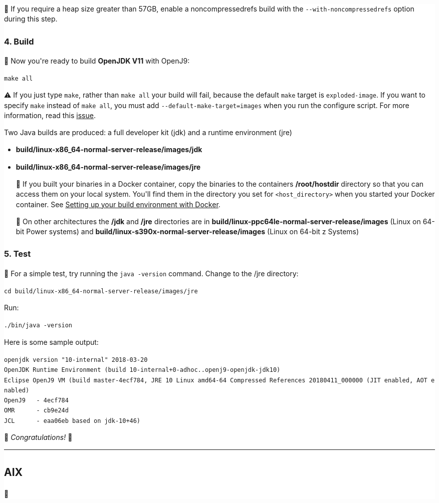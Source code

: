 :pencil: If you require a heap size greater than 57GB, enable a noncompressedrefs build with the `--with-noncompressedrefs` option during this step.

### 4. Build
:penguin:
Now you're ready to build **OpenJDK V11** with OpenJ9:
```
make all
```
:warning: If you just type `make`, rather than `make all` your build will fail, because the default `make` target is `exploded-image`. If you want to specify `make` instead of `make all`, you must add `--default-make-target=images` when you run the configure script. For more information, read this [issue](https://github.com/ibmruntimes/openj9-openjdk-jdk9/issues/34).

Two Java builds are produced: a full developer kit (jdk) and a runtime environment (jre)
- **build/linux-x86_64-normal-server-release/images/jdk**
- **build/linux-x86_64-normal-server-release/images/jre**

    :whale: If you built your binaries in a Docker container, copy the binaries to the containers **/root/hostdir** directory so that you can access them on your local system. You'll find them in the directory you set for `<host_directory>` when you started your Docker container. See [Setting up your build environment with Docker](#setting-up-your-build-environment-with-docker).

    :pencil: On other architectures the **/jdk** and **/jre** directories are in **build/linux-ppc64le-normal-server-release/images** (Linux on 64-bit Power systems) and **build/linux-s390x-normal-server-release/images** (Linux on 64-bit z Systems)

### 5. Test
:penguin:
For a simple test, try running the `java -version` command.
Change to the /jre directory:
```
cd build/linux-x86_64-normal-server-release/images/jre
```
Run:
```
./bin/java -version
```

Here is some sample output:

```
openjdk version "10-internal" 2018-03-20
OpenJDK Runtime Environment (build 10-internal+0-adhoc..openj9-openjdk-jdk10)
Eclipse OpenJ9 VM (build master-4ecf784, JRE 10 Linux amd64-64 Compressed References 20180411_000000 (JIT enabled, AOT enabled)
OpenJ9   - 4ecf784
OMR      - cb9e24d
JCL      - eaa06eb based on jdk-10+46)
```
:penguin: *Congratulations!* :tada:

----------------------------------

## AIX
:blue_book:
